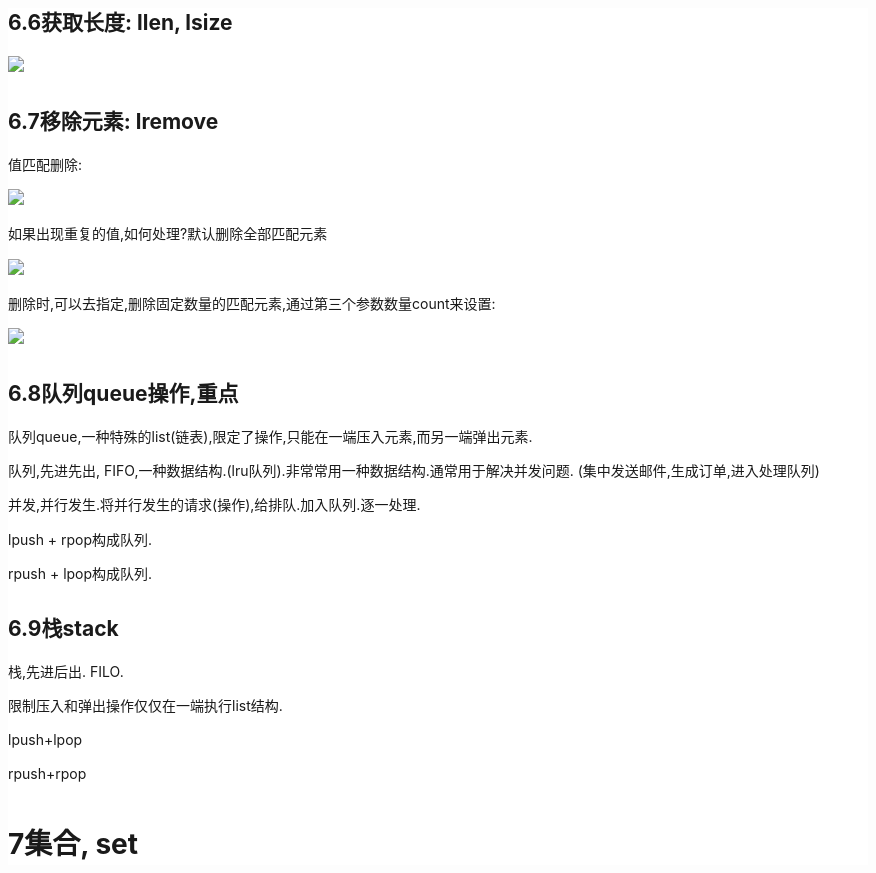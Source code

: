 

## 6.6获取长度: llen, lsize

![](file:///C:\Users\ADMINI~1\AppData\Local\Temp\msohtmlclip1\01\clip_image113.jpg)



## 6.7移除元素: lremove

值匹配删除:

![](file:///C:\Users\ADMINI~1\AppData\Local\Temp\msohtmlclip1\01\clip_image115.jpg)



如果出现重复的值,如何处理?默认删除全部匹配元素

![](file:///C:\Users\ADMINI~1\AppData\Local\Temp\msohtmlclip1\01\clip_image117.jpg)



删除时,可以去指定,删除固定数量的匹配元素,通过第三个参数数量count来设置:

![](file:///C:\Users\ADMINI~1\AppData\Local\Temp\msohtmlclip1\01\clip_image119.jpg)



## 6.8队列queue操作,重点

队列queue,一种特殊的list\(链表\),限定了操作,只能在一端压入元素,而另一端弹出元素.

队列,先进先出, FIFO,一种数据结构.\(lru队列\).非常常用一种数据结构.通常用于解决并发问题. \(集中发送邮件,生成订单,进入处理队列\)

并发,并行发生.将并行发生的请求\(操作\),给排队.加入队列.逐一处理.



lpush + rpop构成队列.

rpush + lpop构成队列.





## 6.9栈stack

栈,先进后出. FILO.

限制压入和弹出操作仅仅在一端执行list结构.

lpush+lpop

rpush+rpop





# 7集合, set
